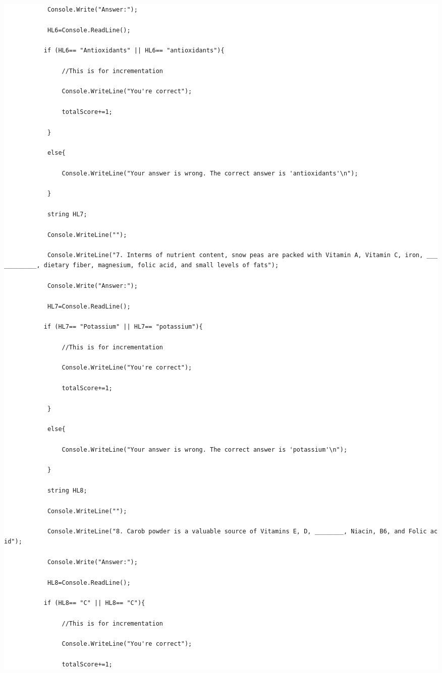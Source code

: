 				Console.Write("Answer:");

				HL6=Console.ReadLine();

			   if (HL6== "Antioxidants" || HL6== "antioxidants"){

					//This is for incrementation

					Console.WriteLine("You're correct");

					totalScore+=1;

				}

				else{

					Console.WriteLine("Your answer is wrong. The correct answer is 'antioxidants'\n");

				}

				string HL7;

				Console.WriteLine("");

				Console.WriteLine("7. Interms of nutrient content, snow peas are packed with Vitamin A, Vitamin C, iron, ____________, dietary fiber, magnesium, folic acid, and small levels of fats");

				Console.Write("Answer:");

				HL7=Console.ReadLine();

			   if (HL7== "Potassium" || HL7== "potassium"){

					//This is for incrementation

					Console.WriteLine("You're correct");

					totalScore+=1;

				}

				else{

					Console.WriteLine("Your answer is wrong. The correct answer is 'potassium'\n");

				}

				string HL8;

				Console.WriteLine("");

				Console.WriteLine("8. Carob powder is a valuable source of Vitamins E, D, ________, Niacin, B6, and Folic acid");

				Console.Write("Answer:");

				HL8=Console.ReadLine();

			   if (HL8== "C" || HL8== "C"){

					//This is for incrementation

					Console.WriteLine("You're correct");

					totalScore+=1;
